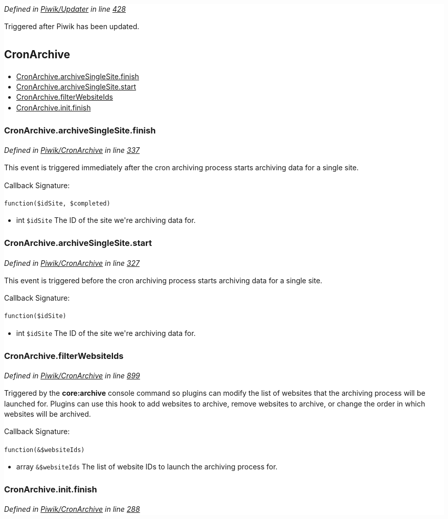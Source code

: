 *Defined in [Piwik/Updater](https://github.com/piwik/piwik/blob/2.14.0-b2/core/Updater.php) in line [428](https://github.com/piwik/piwik/blob/2.14.0-b2/core/Updater.php#L428)*

Triggered after Piwik has been updated.

## CronArchive

- [CronArchive.archiveSingleSite.finish](#cronarchivearchivesinglesitefinish)
- [CronArchive.archiveSingleSite.start](#cronarchivearchivesinglesitestart)
- [CronArchive.filterWebsiteIds](#cronarchivefilterwebsiteids)
- [CronArchive.init.finish](#cronarchiveinitfinish)

### CronArchive.archiveSingleSite.finish

*Defined in [Piwik/CronArchive](https://github.com/piwik/piwik/blob/2.14.0-b2/core/CronArchive.php) in line [337](https://github.com/piwik/piwik/blob/2.14.0-b2/core/CronArchive.php#L337)*

This event is triggered immediately after the cron archiving process starts archiving data for a single site.

Callback Signature:
<pre><code>function($idSite, $completed)</code></pre>

- int `$idSite` The ID of the site we're archiving data for.


### CronArchive.archiveSingleSite.start

*Defined in [Piwik/CronArchive](https://github.com/piwik/piwik/blob/2.14.0-b2/core/CronArchive.php) in line [327](https://github.com/piwik/piwik/blob/2.14.0-b2/core/CronArchive.php#L327)*

This event is triggered before the cron archiving process starts archiving data for a single site.

Callback Signature:
<pre><code>function($idSite)</code></pre>

- int `$idSite` The ID of the site we're archiving data for.


### CronArchive.filterWebsiteIds

*Defined in [Piwik/CronArchive](https://github.com/piwik/piwik/blob/2.14.0-b2/core/CronArchive.php) in line [899](https://github.com/piwik/piwik/blob/2.14.0-b2/core/CronArchive.php#L899)*

Triggered by the **core:archive** console command so plugins can modify the list of websites that the archiving process will be launched for. Plugins can use this hook to add websites to archive, remove websites to archive, or change
the order in which websites will be archived.

Callback Signature:
<pre><code>function(&amp;$websiteIds)</code></pre>

- array `&$websiteIds` The list of website IDs to launch the archiving process for.


### CronArchive.init.finish

*Defined in [Piwik/CronArchive](https://github.com/piwik/piwik/blob/2.14.0-b2/core/CronArchive.php) in line [288](https://github.com/piwik/piwik/blob/2.14.0-b2/core/CronArchive.php#L288)*
